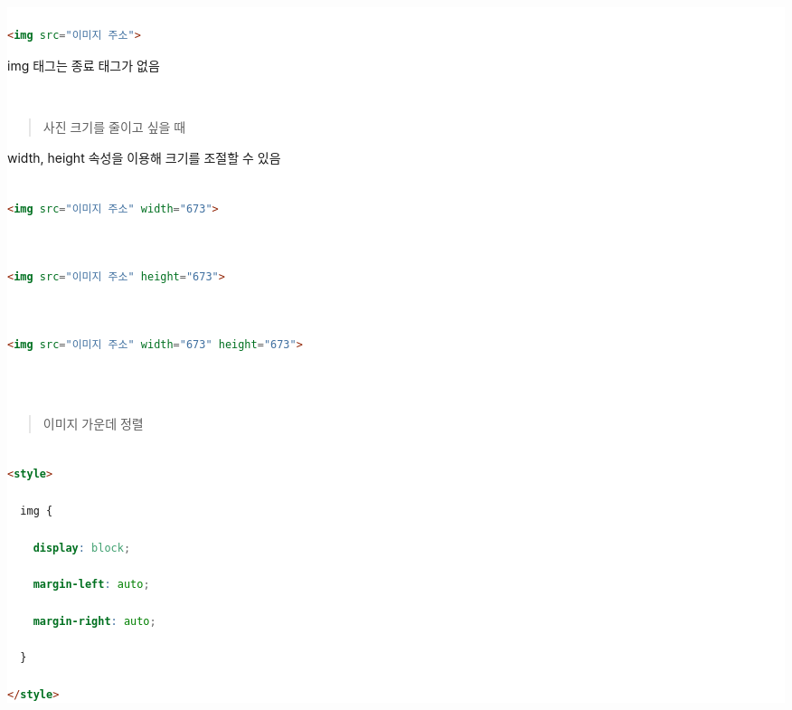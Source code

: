 

```html

<img src="이미지 주소">

```

img 태그는 종료 태그가 없음



<br/>







> 사진 크기를 줄이고 싶을 때



width, height 속성을 이용해 크기를 조절할 수 있음



```html

<img src="이미지 주소" width="673">



```

```html

<img src="이미지 주소" height="673">



```

```html

<img src="이미지 주소" width="673" height="673">



```



<br/>







> 이미지 가운데 정렬



```html

<style>

  img {

    display: block;

    margin-left: auto;

    margin-right: auto;

  }

</style>
```